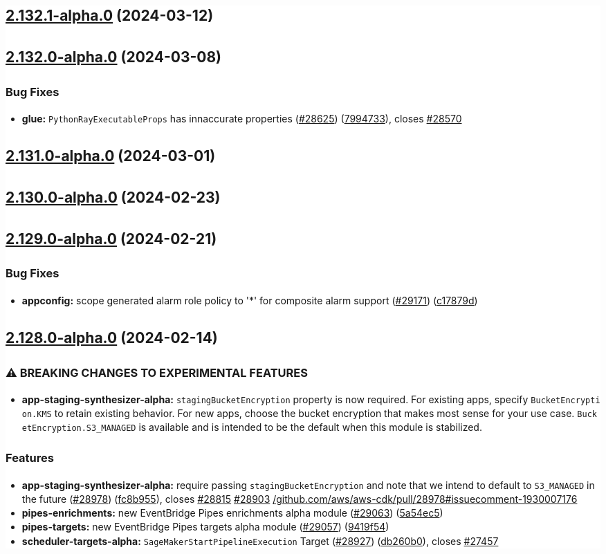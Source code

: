 ## [2.132.1-alpha.0](https://github.com/aws/aws-cdk/compare/v2.132.0-alpha.0...v2.132.1-alpha.0) (2024-03-12)

## [2.132.0-alpha.0](https://github.com/aws/aws-cdk/compare/v2.131.0-alpha.0...v2.132.0-alpha.0) (2024-03-08)


### Bug Fixes

* **glue:** `PythonRayExecutableProps` has innaccurate properties ([#28625](https://github.com/aws/aws-cdk/issues/28625)) ([7994733](https://github.com/aws/aws-cdk/commit/79947337d59539a03a2d7d2849043aa9405268d8)), closes [#28570](https://github.com/aws/aws-cdk/issues/28570)

## [2.131.0-alpha.0](https://github.com/aws/aws-cdk/compare/v2.130.0-alpha.0...v2.131.0-alpha.0) (2024-03-01)

## [2.130.0-alpha.0](https://github.com/aws/aws-cdk/compare/v2.129.0-alpha.0...v2.130.0-alpha.0) (2024-02-23)

## [2.129.0-alpha.0](https://github.com/aws/aws-cdk/compare/v2.128.0-alpha.0...v2.129.0-alpha.0) (2024-02-21)


### Bug Fixes

* **appconfig:** scope generated alarm role policy to '*' for composite alarm support ([#29171](https://github.com/aws/aws-cdk/issues/29171)) ([c17879d](https://github.com/aws/aws-cdk/commit/c17879dd8dab526695e69c6faf8345292634ba24))

## [2.128.0-alpha.0](https://github.com/aws/aws-cdk/compare/v2.127.0-alpha.0...v2.128.0-alpha.0) (2024-02-14)


### ⚠ BREAKING CHANGES TO EXPERIMENTAL FEATURES

* **app-staging-synthesizer-alpha:** `stagingBucketEncryption` property is now required. For existing apps, specify `BucketEncryption.KMS` to retain existing behavior. For new apps, choose the bucket encryption that makes most sense for your use case. `BucketEncryption.S3_MANAGED` is available and is intended to be the default when this module is stabilized.

### Features

* **app-staging-synthesizer-alpha:** require passing `stagingBucketEncryption` and note that we intend to default to `S3_MANAGED` in the future ([#28978](https://github.com/aws/aws-cdk/issues/28978)) ([fc8b955](https://github.com/aws/aws-cdk/commit/fc8b95528f97704588329abaa33cf45b07273b9e)), closes [#28815](https://github.com/aws/aws-cdk/issues/28815) [#28903](https://github.com/aws/aws-cdk/issues/28903) [/github.com/aws/aws-cdk/pull/28978#issuecomment-1930007176](https://github.com/aws//github.com/aws/aws-cdk/pull/28978/issues/issuecomment-1930007176)
* **pipes-enrichments:** new EventBridge Pipes enrichments alpha module ([#29063](https://github.com/aws/aws-cdk/issues/29063)) ([5a54ec5](https://github.com/aws/aws-cdk/commit/5a54ec5923eaf580b32184a84caed118945e3f6d))
* **pipes-targets:** new EventBridge Pipes targets alpha module  ([#29057](https://github.com/aws/aws-cdk/issues/29057)) ([9419f54](https://github.com/aws/aws-cdk/commit/9419f547569ef7ec4c8b9de19498cb10b3d6c30c))
* **scheduler-targets-alpha:** `SageMakerStartPipelineExecution` Target ([#28927](https://github.com/aws/aws-cdk/issues/28927)) ([db260b0](https://github.com/aws/aws-cdk/commit/db260b091b6328b36cd8a541a5ab55048839daa6)), closes [#27457](https://github.com/aws/aws-cdk/issues/27457)
